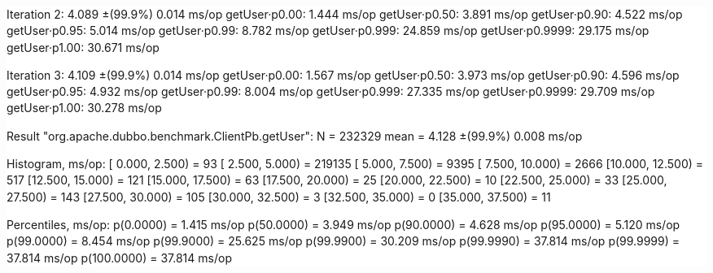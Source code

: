 Iteration   2: 4.089 ±(99.9%) 0.014 ms/op
                 getUser·p0.00:   1.444 ms/op
                 getUser·p0.50:   3.891 ms/op
                 getUser·p0.90:   4.522 ms/op
                 getUser·p0.95:   5.014 ms/op
                 getUser·p0.99:   8.782 ms/op
                 getUser·p0.999:  24.859 ms/op
                 getUser·p0.9999: 29.175 ms/op
                 getUser·p1.00:   30.671 ms/op

Iteration   3: 4.109 ±(99.9%) 0.014 ms/op
                 getUser·p0.00:   1.567 ms/op
                 getUser·p0.50:   3.973 ms/op
                 getUser·p0.90:   4.596 ms/op
                 getUser·p0.95:   4.932 ms/op
                 getUser·p0.99:   8.004 ms/op
                 getUser·p0.999:  27.335 ms/op
                 getUser·p0.9999: 29.709 ms/op
                 getUser·p1.00:   30.278 ms/op



Result "org.apache.dubbo.benchmark.ClientPb.getUser":
  N = 232329
  mean =      4.128 ±(99.9%) 0.008 ms/op

  Histogram, ms/op:
    [ 0.000,  2.500) = 93 
    [ 2.500,  5.000) = 219135 
    [ 5.000,  7.500) = 9395 
    [ 7.500, 10.000) = 2666 
    [10.000, 12.500) = 517 
    [12.500, 15.000) = 121 
    [15.000, 17.500) = 63 
    [17.500, 20.000) = 25 
    [20.000, 22.500) = 10 
    [22.500, 25.000) = 33 
    [25.000, 27.500) = 143 
    [27.500, 30.000) = 105 
    [30.000, 32.500) = 3 
    [32.500, 35.000) = 0 
    [35.000, 37.500) = 11 

  Percentiles, ms/op:
      p(0.0000) =      1.415 ms/op
     p(50.0000) =      3.949 ms/op
     p(90.0000) =      4.628 ms/op
     p(95.0000) =      5.120 ms/op
     p(99.0000) =      8.454 ms/op
     p(99.9000) =     25.625 ms/op
     p(99.9900) =     30.209 ms/op
     p(99.9990) =     37.814 ms/op
     p(99.9999) =     37.814 ms/op
    p(100.0000) =     37.814 ms/op

